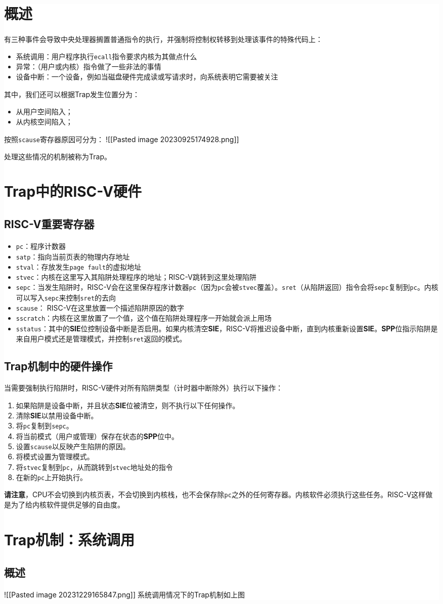 # 概述
有三种事件会导致中央处理器搁置普通指令的执行，并强制将控制权转移到处理该事件的特殊代码上：
- 系统调用：用户程序执行`ecall`指令要求内核为其做点什么
- 异常：（用户或内核）指令做了一些非法的事情
- 设备中断：一个设备，例如当磁盘硬件完成读或写请求时，向系统表明它需要被关注

其中，我们还可以根据Trap发生位置分为：
- 从用户空间陷入；
- 从内核空间陷入；

按照`scause`寄存器原因可分为：
![[Pasted image 20230925174928.png]]

处理这些情况的机制被称为Trap。

# Trap中的RISC-V硬件
## RISC-V重要寄存器
- `pc`：程序计数器
- `satp`：指向当前页表的物理内存地址
- `stval`：存放发生`page fault`的虚拟地址
- `stvec`：内核在这里写入其陷阱处理程序的地址；RISC-V跳转到这里处理陷阱
- `sepc`：当发生陷阱时，RISC-V会在这里保存程序计数器`pc`（因为`pc`会被`stvec`覆盖）。`sret`（从陷阱返回）指令会将`sepc`复制到`pc`。内核可以写入`sepc`来控制`sret`的去向
- `scause`： RISC-V在这里放置一个描述陷阱原因的数字
- `sscratch`：内核在这里放置了一个值，这个值在陷阱处理程序一开始就会派上用场
- `sstatus`：其中的**SIE**位控制设备中断是否启用。如果内核清空**SIE**，RISC-V将推迟设备中断，直到内核重新设置**SIE**。**SPP**位指示陷阱是来自用户模式还是管理模式，并控制`sret`返回的模式。

## Trap机制中的硬件操作
当需要强制执行陷阱时，RISC-V硬件对所有陷阱类型（计时器中断除外）执行以下操作：
1. 如果陷阱是设备中断，并且状态**SIE**位被清空，则不执行以下任何操作。
2. 清除**SIE**以禁用设备中断。
3. 将`pc`复制到`sepc`。
4. 将当前模式（用户或管理）保存在状态的**SPP**位中。
5. 设置`scause`以反映产生陷阱的原因。
6. 将模式设置为管理模式。
7. 将`stvec`复制到`pc`，从而跳转到`stvec`地址处的指令
8. 在新的`pc`上开始执行。

**请注意**，CPU不会切换到内核页表，不会切换到内核栈，也不会保存除`pc`之外的任何寄存器。内核软件必须执行这些任务。RISC-V这样做是为了给内核软件提供足够的自由度。

# Trap机制：系统调用
## 概述
![[Pasted image 20231229165847.png]]
系统调用情况下的Trap机制如上图
